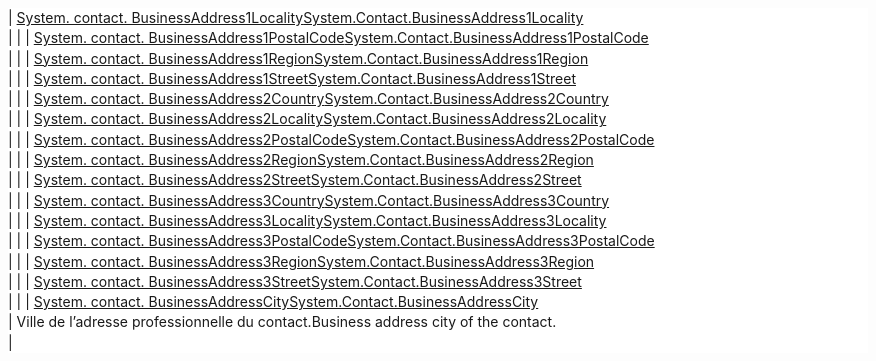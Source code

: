| [<span data-ttu-id="6de73-124">System. contact. BusinessAddress1Locality</span><span class="sxs-lookup"><span data-stu-id="6de73-124">System.Contact.BusinessAddress1Locality</span></span>](props-system-contact-businessaddress1locality.md)<br/>                 |                                                                                                                |
| [<span data-ttu-id="6de73-125">System. contact. BusinessAddress1PostalCode</span><span class="sxs-lookup"><span data-stu-id="6de73-125">System.Contact.BusinessAddress1PostalCode</span></span>](props-system-contact-businessaddress1postalcode.md)<br/>             |                                                                                                                |
| [<span data-ttu-id="6de73-126">System. contact. BusinessAddress1Region</span><span class="sxs-lookup"><span data-stu-id="6de73-126">System.Contact.BusinessAddress1Region</span></span>](props-system-contact-businessaddress1region.md)<br/>                     |                                                                                                                |
| [<span data-ttu-id="6de73-127">System. contact. BusinessAddress1Street</span><span class="sxs-lookup"><span data-stu-id="6de73-127">System.Contact.BusinessAddress1Street</span></span>](props-system-contact-businessaddress1street.md)<br/>                     |                                                                                                                |
| [<span data-ttu-id="6de73-128">System. contact. BusinessAddress2Country</span><span class="sxs-lookup"><span data-stu-id="6de73-128">System.Contact.BusinessAddress2Country</span></span>](props-system-contact-businessaddress2country.md)<br/>                   |                                                                                                                |
| [<span data-ttu-id="6de73-129">System. contact. BusinessAddress2Locality</span><span class="sxs-lookup"><span data-stu-id="6de73-129">System.Contact.BusinessAddress2Locality</span></span>](props-system-contact-businessaddress2locality.md)<br/>                 |                                                                                                                |
| [<span data-ttu-id="6de73-130">System. contact. BusinessAddress2PostalCode</span><span class="sxs-lookup"><span data-stu-id="6de73-130">System.Contact.BusinessAddress2PostalCode</span></span>](props-system-contact-businessaddress2postalcode.md)<br/>             |                                                                                                                |
| [<span data-ttu-id="6de73-131">System. contact. BusinessAddress2Region</span><span class="sxs-lookup"><span data-stu-id="6de73-131">System.Contact.BusinessAddress2Region</span></span>](props-system-contact-businessaddress2region.md)<br/>                     |                                                                                                                |
| [<span data-ttu-id="6de73-132">System. contact. BusinessAddress2Street</span><span class="sxs-lookup"><span data-stu-id="6de73-132">System.Contact.BusinessAddress2Street</span></span>](props-system-contact-businessaddress2street.md)<br/>                     |                                                                                                                |
| [<span data-ttu-id="6de73-133">System. contact. BusinessAddress3Country</span><span class="sxs-lookup"><span data-stu-id="6de73-133">System.Contact.BusinessAddress3Country</span></span>](props-system-contact-businessaddress3country.md)<br/>                   |                                                                                                                |
| [<span data-ttu-id="6de73-134">System. contact. BusinessAddress3Locality</span><span class="sxs-lookup"><span data-stu-id="6de73-134">System.Contact.BusinessAddress3Locality</span></span>](props-system-contact-businessaddress3locality.md)<br/>                 |                                                                                                                |
| [<span data-ttu-id="6de73-135">System. contact. BusinessAddress3PostalCode</span><span class="sxs-lookup"><span data-stu-id="6de73-135">System.Contact.BusinessAddress3PostalCode</span></span>](props-system-contact-businessaddress3postalcode.md)<br/>             |                                                                                                                |
| [<span data-ttu-id="6de73-136">System. contact. BusinessAddress3Region</span><span class="sxs-lookup"><span data-stu-id="6de73-136">System.Contact.BusinessAddress3Region</span></span>](props-system-contact-businessaddress3region.md)<br/>                     |                                                                                                                |
| [<span data-ttu-id="6de73-137">System. contact. BusinessAddress3Street</span><span class="sxs-lookup"><span data-stu-id="6de73-137">System.Contact.BusinessAddress3Street</span></span>](props-system-contact-businessaddress3street.md)<br/>                     |                                                                                                                |
| [<span data-ttu-id="6de73-138">System. contact. BusinessAddressCity</span><span class="sxs-lookup"><span data-stu-id="6de73-138">System.Contact.BusinessAddressCity</span></span>](./props-system-contact-businessaddresscity.md)<br/>                    | <span data-ttu-id="6de73-139">Ville de l’adresse professionnelle du contact.</span><span class="sxs-lookup"><span data-stu-id="6de73-139">Business address city of the contact.</span></span><br/>                                                               |